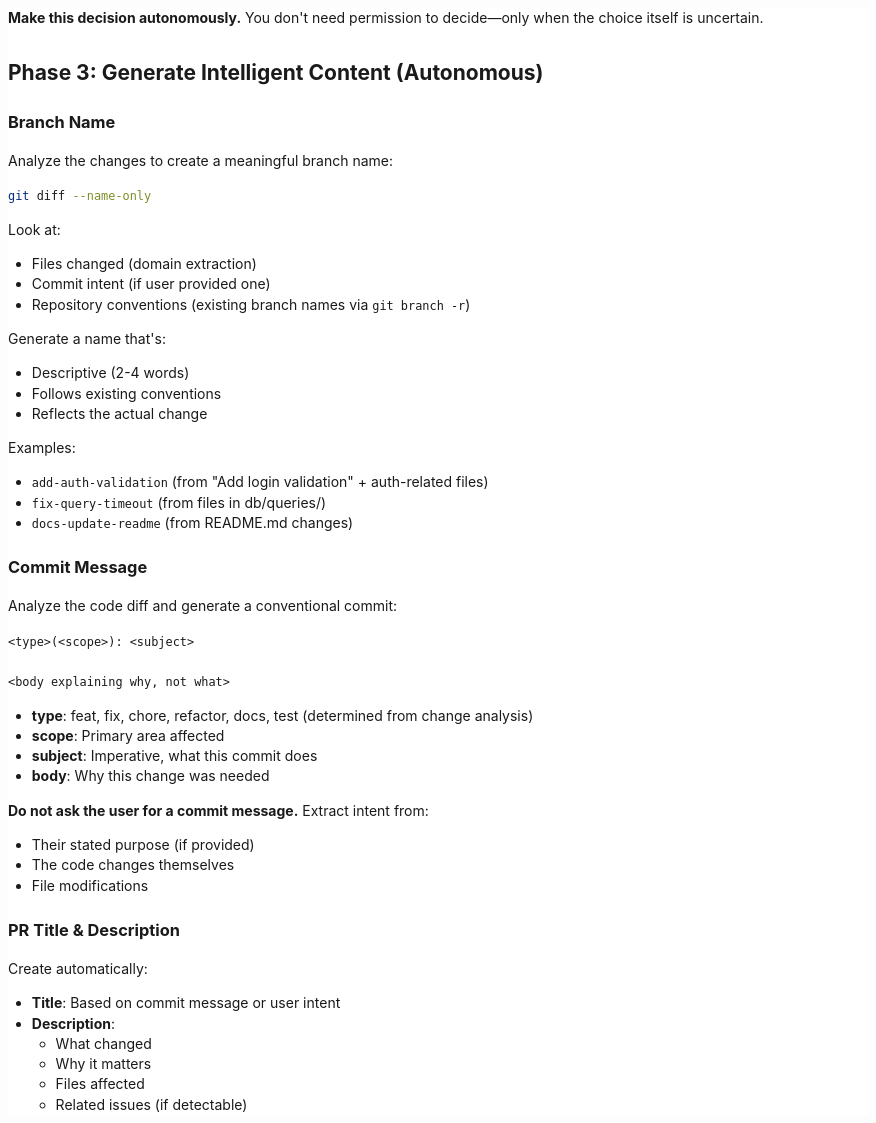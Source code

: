 **Make this decision autonomously.** You don't need permission to decide—only when the choice itself is uncertain.

## Phase 3: Generate Intelligent Content (Autonomous)

### Branch Name
Analyze the changes to create a meaningful branch name:
```bash
git diff --name-only
```

Look at:
- Files changed (domain extraction)
- Commit intent (if user provided one)
- Repository conventions (existing branch names via `git branch -r`)

Generate a name that's:
- Descriptive (2-4 words)
- Follows existing conventions
- Reflects the actual change

Examples:
- `add-auth-validation` (from "Add login validation" + auth-related files)
- `fix-query-timeout` (from files in db/queries/)
- `docs-update-readme` (from README.md changes)

### Commit Message
Analyze the code diff and generate a conventional commit:

```
<type>(<scope>): <subject>

<body explaining why, not what>
```

- **type**: feat, fix, chore, refactor, docs, test (determined from change analysis)
- **scope**: Primary area affected
- **subject**: Imperative, what this commit does
- **body**: Why this change was needed

**Do not ask the user for a commit message.** Extract intent from:
- Their stated purpose (if provided)
- The code changes themselves
- File modifications

### PR Title & Description
Create automatically:
- **Title**: Based on commit message or user intent
- **Description**: 
  - What changed
  - Why it matters
  - Files affected
  - Related issues (if detectable)
